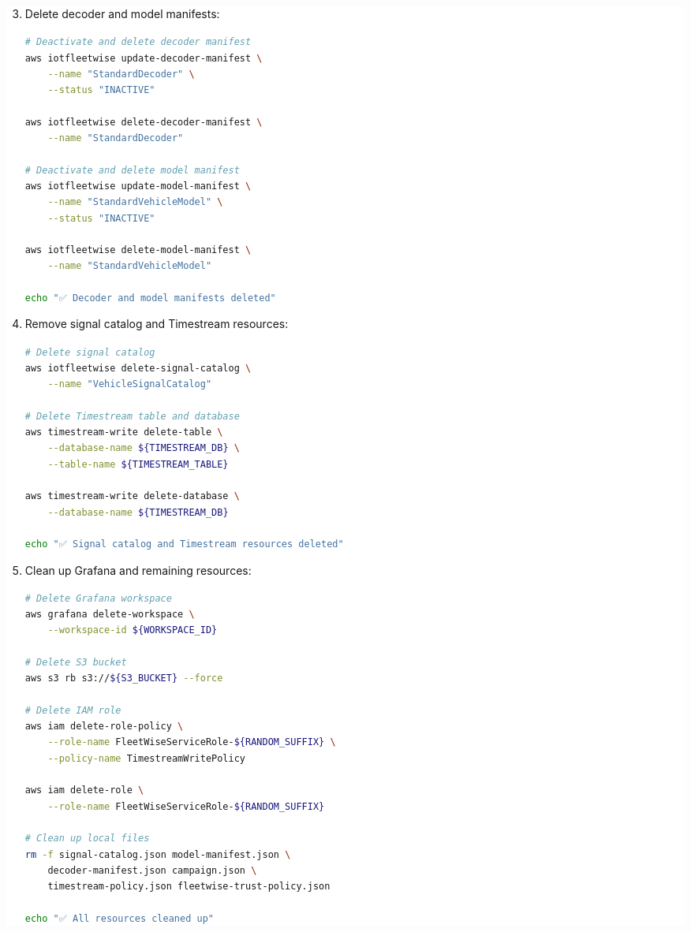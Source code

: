 3. Delete decoder and model manifests:

   ```bash
   # Deactivate and delete decoder manifest
   aws iotfleetwise update-decoder-manifest \
       --name "StandardDecoder" \
       --status "INACTIVE"
   
   aws iotfleetwise delete-decoder-manifest \
       --name "StandardDecoder"
   
   # Deactivate and delete model manifest
   aws iotfleetwise update-model-manifest \
       --name "StandardVehicleModel" \
       --status "INACTIVE"
   
   aws iotfleetwise delete-model-manifest \
       --name "StandardVehicleModel"
   
   echo "✅ Decoder and model manifests deleted"
   ```

4. Remove signal catalog and Timestream resources:

   ```bash
   # Delete signal catalog
   aws iotfleetwise delete-signal-catalog \
       --name "VehicleSignalCatalog"
   
   # Delete Timestream table and database
   aws timestream-write delete-table \
       --database-name ${TIMESTREAM_DB} \
       --table-name ${TIMESTREAM_TABLE}
   
   aws timestream-write delete-database \
       --database-name ${TIMESTREAM_DB}
   
   echo "✅ Signal catalog and Timestream resources deleted"
   ```

5. Clean up Grafana and remaining resources:

   ```bash
   # Delete Grafana workspace
   aws grafana delete-workspace \
       --workspace-id ${WORKSPACE_ID}
   
   # Delete S3 bucket
   aws s3 rb s3://${S3_BUCKET} --force
   
   # Delete IAM role
   aws iam delete-role-policy \
       --role-name FleetWiseServiceRole-${RANDOM_SUFFIX} \
       --policy-name TimestreamWritePolicy
   
   aws iam delete-role \
       --role-name FleetWiseServiceRole-${RANDOM_SUFFIX}
   
   # Clean up local files
   rm -f signal-catalog.json model-manifest.json \
       decoder-manifest.json campaign.json \
       timestream-policy.json fleetwise-trust-policy.json
   
   echo "✅ All resources cleaned up"
   ```
